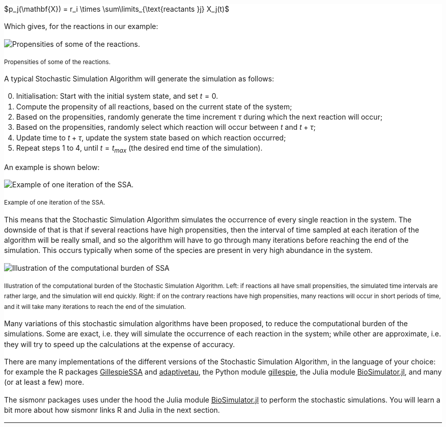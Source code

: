 $p_j(\mathbf{X}) = r_i \times \sum\limits_{\text{reactants }j} X_j(t)$

Which gives, for the reactions in our example:

<img src="images/propensities_example.png" alt="Propensities of some of the reactions." width="700"/>

<small>Propensities of some of the reactions.</small>

A typical Stochastic Simulation Algorithm will generate the simulation as follows:

0. Initialisation: Start with the initial system state, and set $t = 0$.
1. Compute the propensity of all reactions, based on the current state of the system;
2. Based on the propensities, randomly generate the time increment $\tau$ during which the next reaction will occur;
3. Based on the propensities, randomly select which reaction will occur between $t$ and $t+ \tau$;
4. Update time to $t + \tau$, update the system state based on which reaction occurred;
5. Repeat steps 1 to 4, until $t = t_{max}$ (the desired end time of the simulation).

An example is shown below: 


<img src="images/steps_ssa_example.png" alt="Example of one iteration of the SSA." width="700"/>

<small>Example of one iteration of the SSA.</small>

This means that the Stochastic Simulation Algorithm simulates the occurrence of every single reaction in the system. The downside of that is that if several reactions have high propensities, then the interval of time sampled at each iteration of the algorithm will be really small, and so the algorithm will have to go through many iterations before reaching the end of the simulation. This occurs typically when some of the species are present in very high abundance in the system.

![Illustration of the computational burden of SSA](./images/comparison_tau_ssa.png)

<small>Illustration of the computational burden of the Stochastic Simulation Algorithm. Left: if reactions all have small propensities, the simulated time intervals are rather large, and the simulation will end quickly. Right: if on the contrary reactions have high propensities, many reactions will occur in short periods of time, and it will take many iterations to reach the end of the simulation.</small>


Many variations of this stochastic simulation algorithms have been proposed, to reduce the computational burden of the simulations. Some are exact, i.e. they will simulate the occurrence of each reaction in the system; while other are approximate, i.e. they will try to speed up the calculations at the expense of accuracy.

There are many implementations of the different versions of the Stochastic Simulation Algorithm, in the language of your choice: for example the R packages [GillespieSSA](https://CRAN.R-project.org/package=GillespieSSA) and [adaptivetau](https://CRAN.R-project.org/package=adaptivetau), the Python module [gillespie](https://github.com/sueskind/gillespie), the Julia module [BioSimulator.jl](https://alanderos91.github.io/BioSimulator.jl/stable/), and many (or at least a few) more.

The sismonr packages uses under the hood the Julia module [BioSimulator.jl](https://alanderos91.github.io/BioSimulator.jl/stable/) to perform the stochastic simulations. You will learn a bit more about how sismonr links R and Julia in the next section.

---
